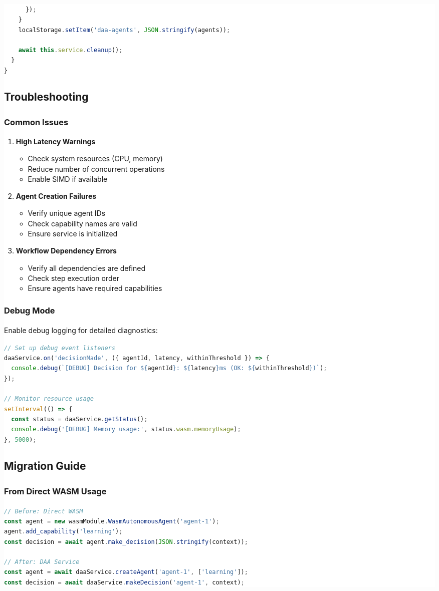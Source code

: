```javascript
      });
    }
    localStorage.setItem('daa-agents', JSON.stringify(agents));
    
    await this.service.cleanup();
  }
}
```

## Troubleshooting

### Common Issues

1. **High Latency Warnings**
   - Check system resources (CPU, memory)
   - Reduce number of concurrent operations
   - Enable SIMD if available

2. **Agent Creation Failures**
   - Verify unique agent IDs
   - Check capability names are valid
   - Ensure service is initialized

3. **Workflow Dependency Errors**
   - Verify all dependencies are defined
   - Check step execution order
   - Ensure agents have required capabilities

### Debug Mode

Enable debug logging for detailed diagnostics:

```javascript
// Set up debug event listeners
daaService.on('decisionMade', ({ agentId, latency, withinThreshold }) => {
  console.debug(`[DEBUG] Decision for ${agentId}: ${latency}ms (OK: ${withinThreshold})`);
});

// Monitor resource usage
setInterval(() => {
  const status = daaService.getStatus();
  console.debug('[DEBUG] Memory usage:', status.wasm.memoryUsage);
}, 5000);
```

## Migration Guide

### From Direct WASM Usage

```javascript
// Before: Direct WASM
const agent = new wasmModule.WasmAutonomousAgent('agent-1');
agent.add_capability('learning');
const decision = await agent.make_decision(JSON.stringify(context));

// After: DAA Service
const agent = await daaService.createAgent('agent-1', ['learning']);
const decision = await daaService.makeDecision('agent-1', context);
```
